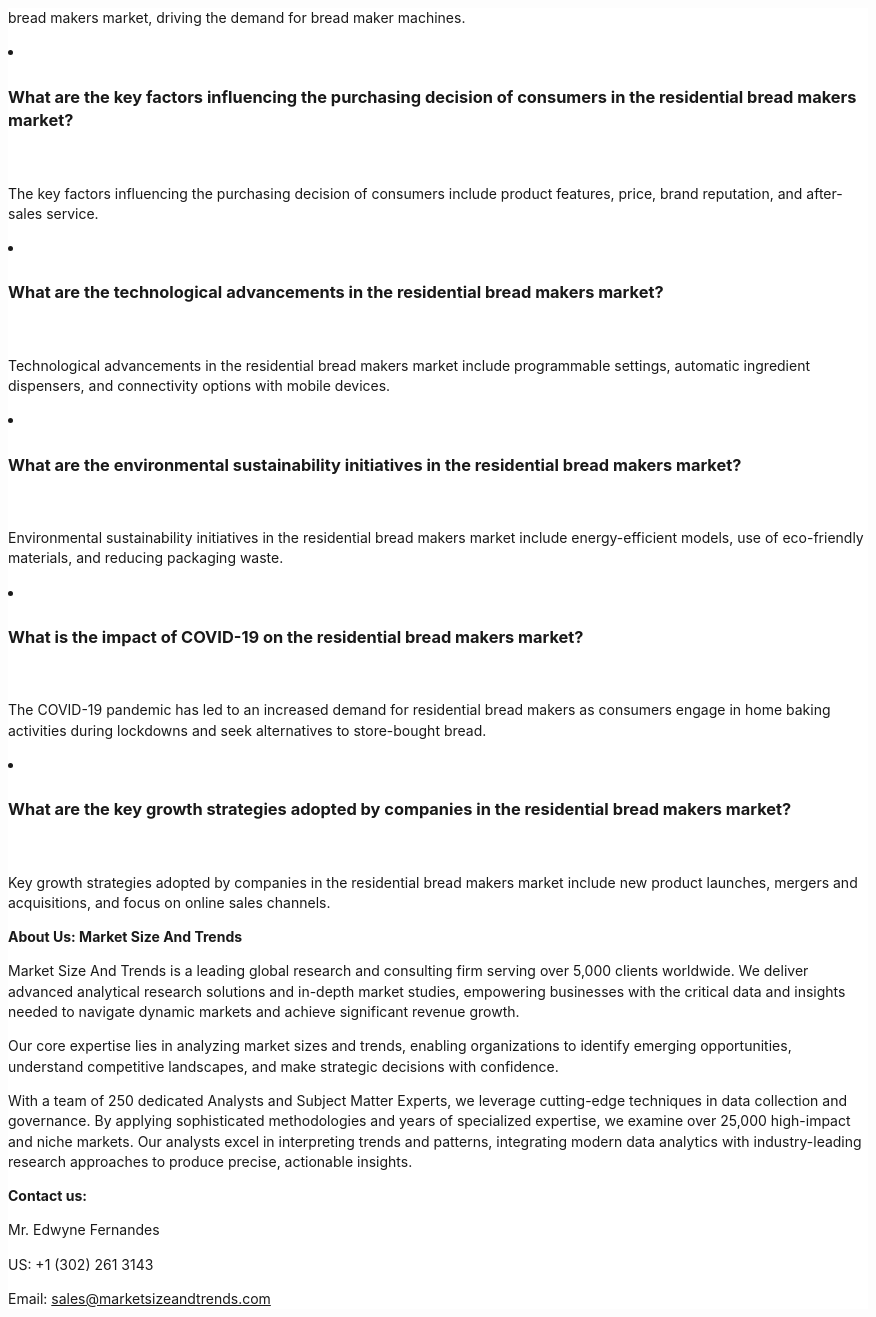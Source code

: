 bread makers market, driving the demand for bread maker machines.</p> </li> <li> <h3>What are the key factors influencing the purchasing decision of consumers in the residential bread makers market?</h3> <p>&nbsp;</p><p>The key factors influencing the purchasing decision of consumers include product features, price, brand reputation, and after-sales service.</p> </li> <li> <h3>What are the technological advancements in the residential bread makers market?</h3> <p>&nbsp;</p><p>Technological advancements in the residential bread makers market include programmable settings, automatic ingredient dispensers, and connectivity options with mobile devices.</p> </li> <li> <h3>What are the environmental sustainability initiatives in the residential bread makers market?</h3> <p>&nbsp;</p><p>Environmental sustainability initiatives in the residential bread makers market include energy-efficient models, use of eco-friendly materials, and reducing packaging waste.</p> </li> <li> <h3>What is the impact of COVID-19 on the residential bread makers market?</h3> <p>&nbsp;</p><p>The COVID-19 pandemic has led to an increased demand for residential bread makers as consumers engage in home baking activities during lockdowns and seek alternatives to store-bought bread.</p> </li> <li> <h3>What are the key growth strategies adopted by companies in the residential bread makers market?</h3> <p>&nbsp;</p><p>Key growth strategies adopted by companies in the residential bread makers market include new product launches, mergers and acquisitions, and focus on online sales channels.</p> </li></ol></body></html></p><p><strong>About Us:&nbsp;Market Size And Trends</strong></p><p>Market Size And Trends&nbsp;is a leading global research and consulting firm serving over 5,000 clients worldwide. We deliver advanced analytical research solutions and in-depth market studies, empowering businesses with the critical data and insights needed to navigate dynamic markets and achieve significant revenue growth.</p><p>Our core expertise lies in analyzing market sizes and trends, enabling organizations to identify emerging opportunities, understand competitive landscapes, and make strategic decisions with confidence.</p><p>With a team of 250 dedicated Analysts and Subject Matter Experts, we leverage cutting-edge techniques in data collection and governance. By applying sophisticated methodologies and years of specialized expertise, we examine over 25,000 high-impact and niche markets. Our analysts excel in interpreting trends and patterns, integrating modern data analytics with industry-leading research approaches to produce precise, actionable insights.</p><p><strong>Contact us:</strong></p><p>Mr. Edwyne Fernandes</p><p>US: +1 (302) 261 3143</p><p>Email: <a href="mailto:sales@marketsizeandtrends.com">sales@marketsizeandtrends.com</a>&nbsp;</p>
